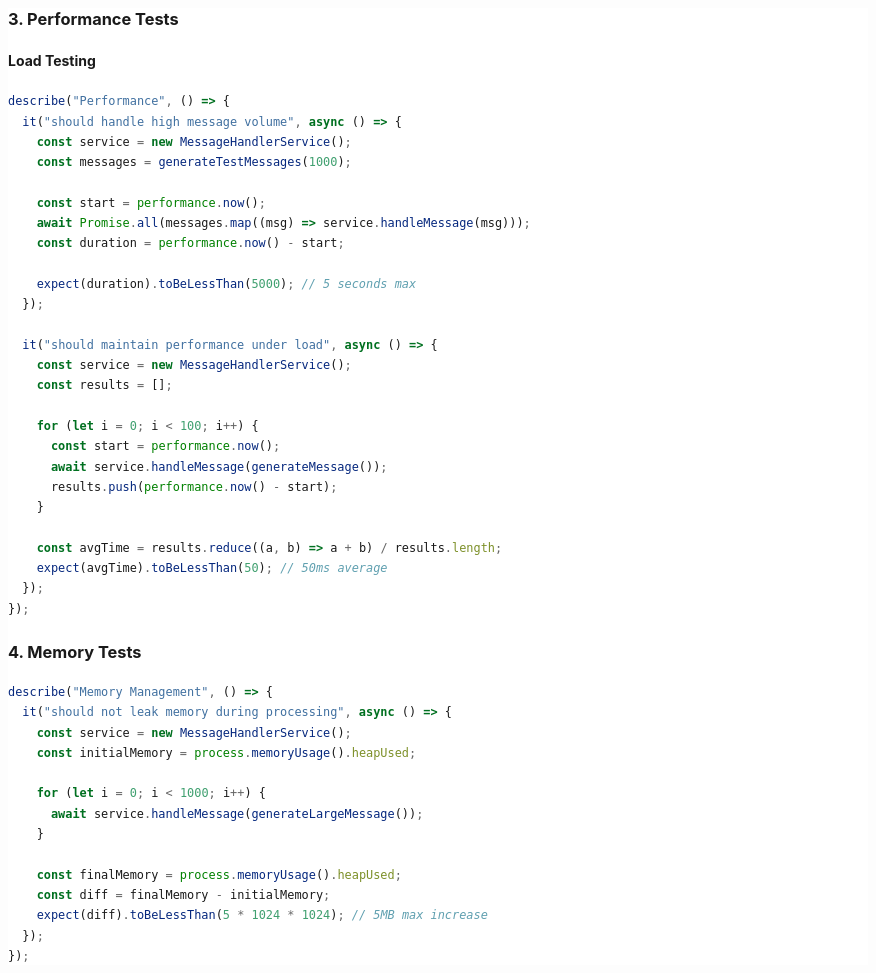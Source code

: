### 3. Performance Tests

#### Load Testing

```typescript
describe("Performance", () => {
  it("should handle high message volume", async () => {
    const service = new MessageHandlerService();
    const messages = generateTestMessages(1000);

    const start = performance.now();
    await Promise.all(messages.map((msg) => service.handleMessage(msg)));
    const duration = performance.now() - start;

    expect(duration).toBeLessThan(5000); // 5 seconds max
  });

  it("should maintain performance under load", async () => {
    const service = new MessageHandlerService();
    const results = [];

    for (let i = 0; i < 100; i++) {
      const start = performance.now();
      await service.handleMessage(generateMessage());
      results.push(performance.now() - start);
    }

    const avgTime = results.reduce((a, b) => a + b) / results.length;
    expect(avgTime).toBeLessThan(50); // 50ms average
  });
});
```

### 4. Memory Tests

```typescript
describe("Memory Management", () => {
  it("should not leak memory during processing", async () => {
    const service = new MessageHandlerService();
    const initialMemory = process.memoryUsage().heapUsed;

    for (let i = 0; i < 1000; i++) {
      await service.handleMessage(generateLargeMessage());
    }

    const finalMemory = process.memoryUsage().heapUsed;
    const diff = finalMemory - initialMemory;
    expect(diff).toBeLessThan(5 * 1024 * 1024); // 5MB max increase
  });
});
```
